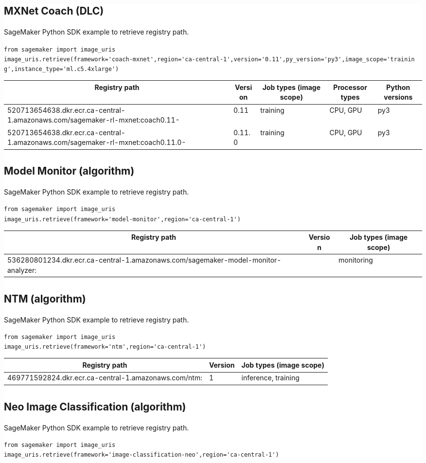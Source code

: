 ## MXNet Coach \(DLC\)<a name="coach-mxnet-ca-central-1.title"></a>

SageMaker Python SDK example to retrieve registry path\.

```
from sagemaker import image_uris
image_uris.retrieve(framework='coach-mxnet',region='ca-central-1',version='0.11',py_version='py3',image_scope='training',instance_type='ml.c5.4xlarge')
```


| Registry path | Version | Job types \(image scope\) | Processor types | Python versions | 
| --- | --- | --- | --- | --- | 
| 520713654638\.dkr\.ecr\.ca\-central\-1\.amazonaws\.com/sagemaker\-rl\-mxnet:coach0\.11\-<tag> | 0\.11 | training | CPU, GPU | py3 | 
| 520713654638\.dkr\.ecr\.ca\-central\-1\.amazonaws\.com/sagemaker\-rl\-mxnet:coach0\.11\.0\-<tag> | 0\.11\.0 | training | CPU, GPU | py3 | 

## Model Monitor \(algorithm\)<a name="model-monitor-ca-central-1.title"></a>

SageMaker Python SDK example to retrieve registry path\.

```
from sagemaker import image_uris
image_uris.retrieve(framework='model-monitor',region='ca-central-1')
```


| Registry path | Version | Job types \(image scope\) | 
| --- | --- | --- | 
| 536280801234\.dkr\.ecr\.ca\-central\-1\.amazonaws\.com/sagemaker\-model\-monitor\-analyzer:<tag> |  | monitoring | 

## NTM \(algorithm\)<a name="ntm-ca-central-1.title"></a>

SageMaker Python SDK example to retrieve registry path\.

```
from sagemaker import image_uris
image_uris.retrieve(framework='ntm',region='ca-central-1')
```


| Registry path | Version | Job types \(image scope\) | 
| --- | --- | --- | 
| 469771592824\.dkr\.ecr\.ca\-central\-1\.amazonaws\.com/ntm:<tag> | 1 | inference, training | 

## Neo Image Classification \(algorithm\)<a name="image-classification-neo-ca-central-1.title"></a>

SageMaker Python SDK example to retrieve registry path\.

```
from sagemaker import image_uris
image_uris.retrieve(framework='image-classification-neo',region='ca-central-1')
```
